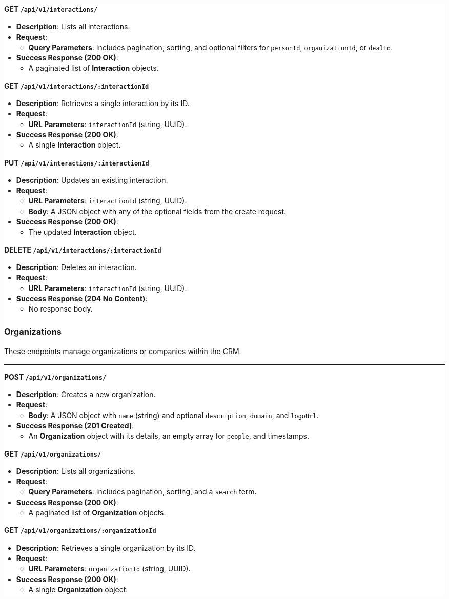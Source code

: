 **GET `/api/v1/interactions/`**
* **Description**: Lists all interactions.
* **Request**:
    * **Query Parameters**: Includes pagination, sorting, and optional filters for `personId`, `organizationId`, or `dealId`.
* **Success Response (200 OK)**:
    * A paginated list of **Interaction** objects.

**GET `/api/v1/interactions/:interactionId`**
* **Description**: Retrieves a single interaction by its ID.
* **Request**:
    * **URL Parameters**: `interactionId` (string, UUID).
* **Success Response (200 OK)**:
    * A single **Interaction** object.

**PUT `/api/v1/interactions/:interactionId`**
* **Description**: Updates an existing interaction.
* **Request**:
    * **URL Parameters**: `interactionId` (string, UUID).
    * **Body**: A JSON object with any of the optional fields from the create request.
* **Success Response (200 OK)**:
    * The updated **Interaction** object.

**DELETE `/api/v1/interactions/:interactionId`**
* **Description**: Deletes an interaction.
* **Request**:
    * **URL Parameters**: `interactionId` (string, UUID).
* **Success Response (204 No Content)**:
    * No response body.

### **Organizations**
These endpoints manage organizations or companies within the CRM.

---
**POST `/api/v1/organizations/`**
* **Description**: Creates a new organization.
* **Request**:
    * **Body**: A JSON object with `name` (string) and optional `description`, `domain`, and `logoUrl`.
* **Success Response (201 Created)**:
    * An **Organization** object with its details, an empty array for `people`, and timestamps.

**GET `/api/v1/organizations/`**
* **Description**: Lists all organizations.
* **Request**:
    * **Query Parameters**: Includes pagination, sorting, and a `search` term.
* **Success Response (200 OK)**:
    * A paginated list of **Organization** objects.

**GET `/api/v1/organizations/:organizationId`**
* **Description**: Retrieves a single organization by its ID.
* **Request**:
    * **URL Parameters**: `organizationId` (string, UUID).
* **Success Response (200 OK)**:
    * A single **Organization** object.
